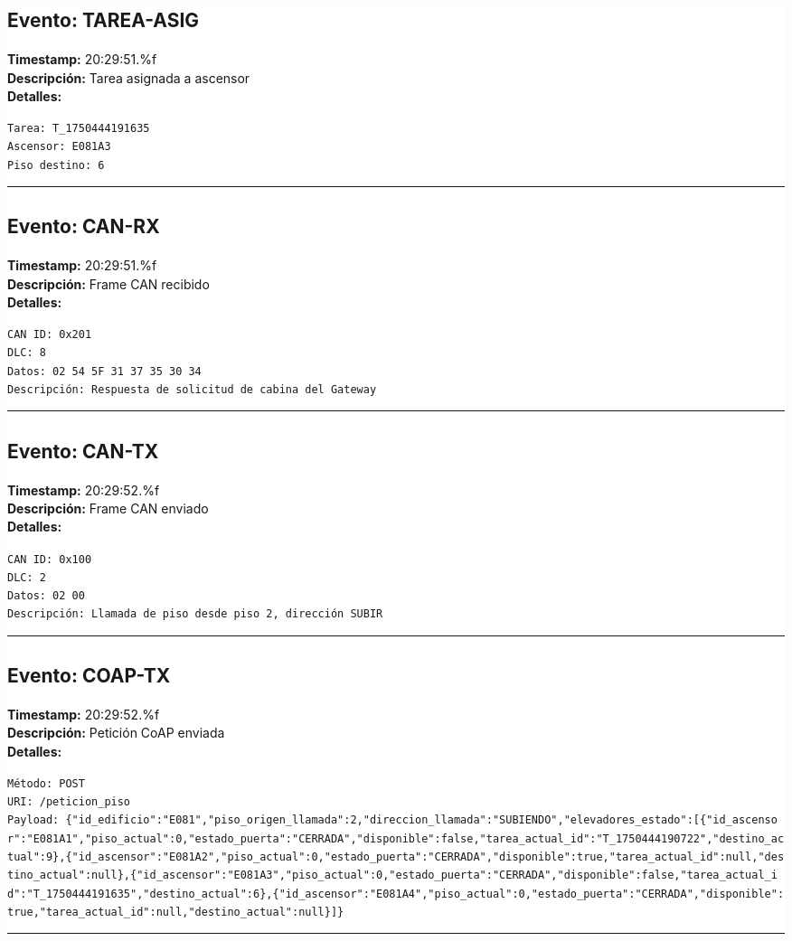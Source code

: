 
## Evento: TAREA-ASIG

**Timestamp:** 20:29:51.%f  
**Descripción:** Tarea asignada a ascensor  
**Detalles:**

```
Tarea: T_1750444191635
Ascensor: E081A3
Piso destino: 6
```

---

## Evento: CAN-RX

**Timestamp:** 20:29:51.%f  
**Descripción:** Frame CAN recibido  
**Detalles:**

```
CAN ID: 0x201
DLC: 8
Datos: 02 54 5F 31 37 35 30 34 
Descripción: Respuesta de solicitud de cabina del Gateway
```

---

## Evento: CAN-TX

**Timestamp:** 20:29:52.%f  
**Descripción:** Frame CAN enviado  
**Detalles:**

```
CAN ID: 0x100
DLC: 2
Datos: 02 00 
Descripción: Llamada de piso desde piso 2, dirección SUBIR
```

---

## Evento: COAP-TX

**Timestamp:** 20:29:52.%f  
**Descripción:** Petición CoAP enviada  
**Detalles:**

```
Método: POST
URI: /peticion_piso
Payload: {"id_edificio":"E081","piso_origen_llamada":2,"direccion_llamada":"SUBIENDO","elevadores_estado":[{"id_ascensor":"E081A1","piso_actual":0,"estado_puerta":"CERRADA","disponible":false,"tarea_actual_id":"T_1750444190722","destino_actual":9},{"id_ascensor":"E081A2","piso_actual":0,"estado_puerta":"CERRADA","disponible":true,"tarea_actual_id":null,"destino_actual":null},{"id_ascensor":"E081A3","piso_actual":0,"estado_puerta":"CERRADA","disponible":false,"tarea_actual_id":"T_1750444191635","destino_actual":6},{"id_ascensor":"E081A4","piso_actual":0,"estado_puerta":"CERRADA","disponible":true,"tarea_actual_id":null,"destino_actual":null}]}
```

---